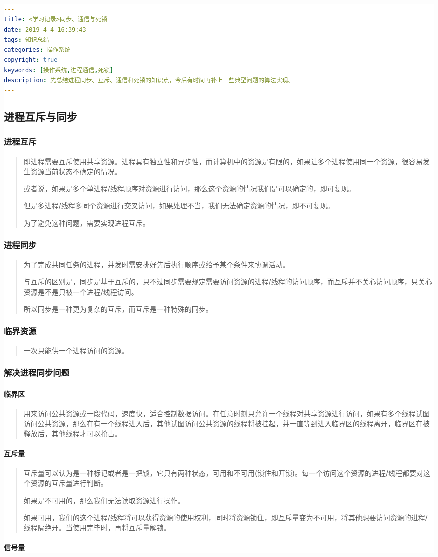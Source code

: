```yaml
---
title: <学习记录>同步、通信与死锁
date: 2019-4-4 16:39:43
tags: 知识总结
categories: 操作系统
copyright: true
keywords: [操作系统,进程通信,死锁]
description: 先总结进程同步、互斥、通信和死锁的知识点，今后有时间再补上一些典型问题的算法实现。
---
```

## 进程互斥与同步

### 进程互斥

> 即进程需要互斥使用共享资源。进程具有独立性和异步性，而计算机中的资源是有限的，如果让多个进程使用同一个资源，很容易发生资源当前状态不确定的情况。
>
> 或者说，如果是多个单进程/线程顺序对资源进行访问，那么这个资源的情况我们是可以确定的，即可复现。
>
> 但是多进程/线程多同个资源进行交叉访问，如果处理不当，我们无法确定资源的情况，即不可复现。
>
> 为了避免这种问题，需要实现进程互斥。

### 进程同步

> 为了完成共同任务的进程，并发时需安排好先后执行顺序或给予某个条件来协调活动。
>
> 与互斥的区别是，同步是基于互斥的，只不过同步需要规定需要访问资源的进程/线程的访问顺序，而互斥并不关心访问顺序，只关心资源是不是只被一个进程/线程访问。
>
> 所以同步是一种更为复杂的互斥，而互斥是一种特殊的同步。

### 临界资源

> 一次只能供一个进程访问的资源。

### 解决进程同步问题

#### 临界区

> 用来访问公共资源或一段代码，速度快，适合控制数据访问。在任意时刻只允许一个线程对共享资源进行访问，如果有多个线程试图访问公共资源，那么在有一个线程进入后，其他试图访问公共资源的线程将被挂起，并一直等到进入临界区的线程离开，临界区在被释放后，其他线程才可以抢占。

#### 互斥量

> 互斥量可以认为是一种标记或者是一把锁，它只有两种状态，可用和不可用(锁住和开锁)。每一个访问这个资源的进程/线程都要对这个资源的互斥量进行判断。
>
> 如果是不可用的，那么我们无法读取资源进行操作。
>
> 如果可用，我们的这个进程/线程将可以获得资源的使用权利，同时将资源锁住，即互斥量变为不可用，将其他想要访问资源的进程/线程隔绝开。当使用完毕时，再将互斥量解锁。

#### 信号量
